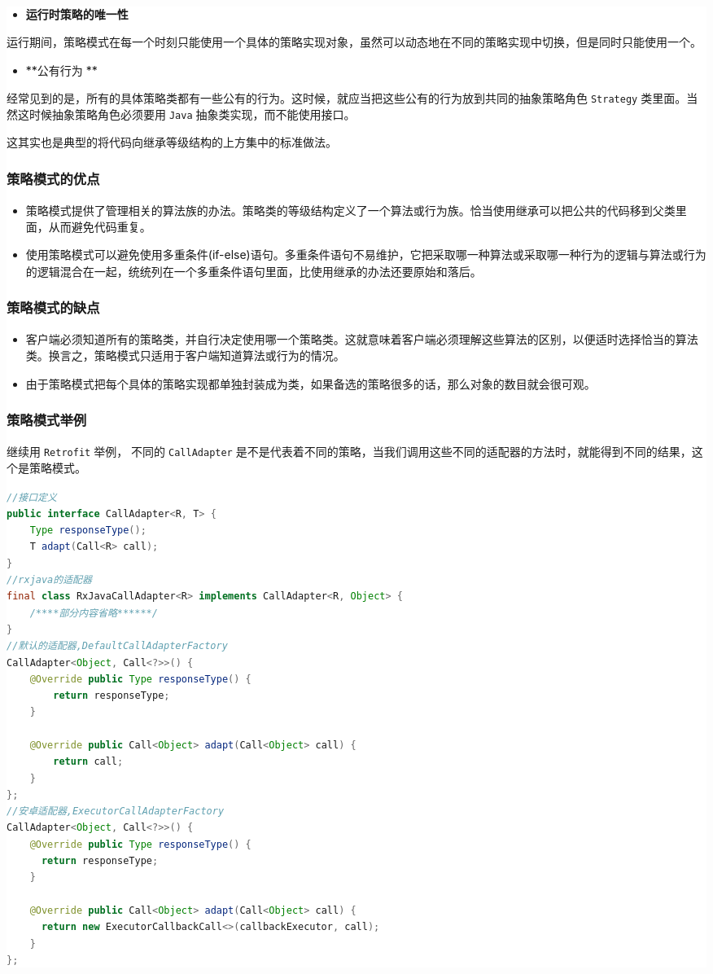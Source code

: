 - **运行时策略的唯一性**

运行期间，策略模式在每一个时刻只能使用一个具体的策略实现对象，虽然可以动态地在不同的策略实现中切换，但是同时只能使用一个。

- **公有行为 **

经常见到的是，所有的具体策略类都有一些公有的行为。这时候，就应当把这些公有的行为放到共同的抽象策略角色 `Strategy` 类里面。当然这时候抽象策略角色必须要用 `Java` 抽象类实现，而不能使用接口。

这其实也是典型的将代码向继承等级结构的上方集中的标准做法。


### 策略模式的优点

- 策略模式提供了管理相关的算法族的办法。策略类的等级结构定义了一个算法或行为族。恰当使用继承可以把公共的代码移到父类里面，从而避免代码重复。

- 使用策略模式可以避免使用多重条件(if-else)语句。多重条件语句不易维护，它把采取哪一种算法或采取哪一种行为的逻辑与算法或行为的逻辑混合在一起，统统列在一个多重条件语句里面，比使用继承的办法还要原始和落后。

### 策略模式的缺点

- 客户端必须知道所有的策略类，并自行决定使用哪一个策略类。这就意味着客户端必须理解这些算法的区别，以便适时选择恰当的算法类。换言之，策略模式只适用于客户端知道算法或行为的情况。

- 由于策略模式把每个具体的策略实现都单独封装成为类，如果备选的策略很多的话，那么对象的数目就会很可观。

### 策略模式举例

继续用 `Retrofit` 举例， 不同的 `CallAdapter` 是不是代表着不同的策略，当我们调用这些不同的适配器的方法时，就能得到不同的结果，这个是策略模式。

```java
//接口定义
public interface CallAdapter<R, T> {
    Type responseType();
    T adapt(Call<R> call);
}
//rxjava的适配器
final class RxJavaCallAdapter<R> implements CallAdapter<R, Object> {
    /****部分内容省略******/
}
//默认的适配器,DefaultCallAdapterFactory
CallAdapter<Object, Call<?>>() {
    @Override public Type responseType() {
        return responseType;
    }

    @Override public Call<Object> adapt(Call<Object> call) {
        return call;
    }
};
//安卓适配器,ExecutorCallAdapterFactory
CallAdapter<Object, Call<?>>() {
    @Override public Type responseType() {
      return responseType;
    }

    @Override public Call<Object> adapt(Call<Object> call) {
      return new ExecutorCallbackCall<>(callbackExecutor, call);
    }
};
```
